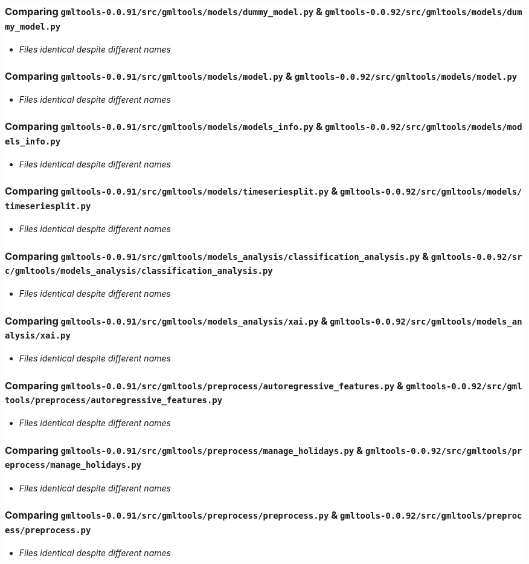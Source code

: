 ### Comparing `gmltools-0.0.91/src/gmltools/models/dummy_model.py` & `gmltools-0.0.92/src/gmltools/models/dummy_model.py`

 * *Files identical despite different names*

### Comparing `gmltools-0.0.91/src/gmltools/models/model.py` & `gmltools-0.0.92/src/gmltools/models/model.py`

 * *Files identical despite different names*

### Comparing `gmltools-0.0.91/src/gmltools/models/models_info.py` & `gmltools-0.0.92/src/gmltools/models/models_info.py`

 * *Files identical despite different names*

### Comparing `gmltools-0.0.91/src/gmltools/models/timeseriesplit.py` & `gmltools-0.0.92/src/gmltools/models/timeseriesplit.py`

 * *Files identical despite different names*

### Comparing `gmltools-0.0.91/src/gmltools/models_analysis/classification_analysis.py` & `gmltools-0.0.92/src/gmltools/models_analysis/classification_analysis.py`

 * *Files identical despite different names*

### Comparing `gmltools-0.0.91/src/gmltools/models_analysis/xai.py` & `gmltools-0.0.92/src/gmltools/models_analysis/xai.py`

 * *Files identical despite different names*

### Comparing `gmltools-0.0.91/src/gmltools/preprocess/autoregressive_features.py` & `gmltools-0.0.92/src/gmltools/preprocess/autoregressive_features.py`

 * *Files identical despite different names*

### Comparing `gmltools-0.0.91/src/gmltools/preprocess/manage_holidays.py` & `gmltools-0.0.92/src/gmltools/preprocess/manage_holidays.py`

 * *Files identical despite different names*

### Comparing `gmltools-0.0.91/src/gmltools/preprocess/preprocess.py` & `gmltools-0.0.92/src/gmltools/preprocess/preprocess.py`

 * *Files identical despite different names*
